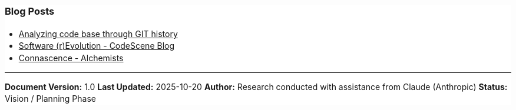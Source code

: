 ### Blog Posts
- [Analyzing code base through GIT history](https://kariera.future-processing.pl/blog/analyzing-code-base-through-git-history/)
- [Software (r)Evolution - CodeScene Blog](https://codescene.com/blog/software-revolution-part3/)
- [Connascence - Alchemists](https://alchemists.io/articles/connascence)

---

**Document Version:** 1.0
**Last Updated:** 2025-10-20
**Author:** Research conducted with assistance from Claude (Anthropic)
**Status:** Vision / Planning Phase
